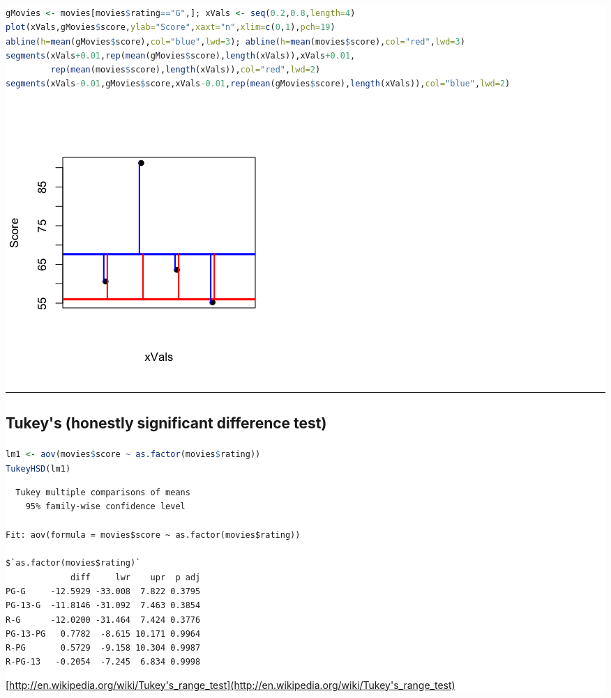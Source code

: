 ```r
gMovies <- movies[movies$rating=="G",]; xVals <- seq(0.2,0.8,length=4)
plot(xVals,gMovies$score,ylab="Score",xaxt="n",xlim=c(0,1),pch=19)
abline(h=mean(gMovies$score),col="blue",lwd=3); abline(h=mean(movies$score),col="red",lwd=3)
segments(xVals+0.01,rep(mean(gMovies$score),length(xVals)),xVals+0.01,
         rep(mean(movies$score),length(xVals)),col="red",lwd=2)
segments(xVals-0.01,gMovies$score,xVals-0.01,rep(mean(gMovies$score),length(xVals)),col="blue",lwd=2)
```

<div class="rimage center"><img src="fig/unnamed-chunk-10.png" title="plot of chunk unnamed-chunk-10" alt="plot of chunk unnamed-chunk-10" class="plot" /></div>



---

## Tukey's (honestly significant difference test) 


```r
lm1 <- aov(movies$score ~ as.factor(movies$rating))
TukeyHSD(lm1)
```

```
  Tukey multiple comparisons of means
    95% family-wise confidence level

Fit: aov(formula = movies$score ~ as.factor(movies$rating))

$`as.factor(movies$rating)`
             diff     lwr    upr  p adj
PG-G     -12.5929 -33.008  7.822 0.3795
PG-13-G  -11.8146 -31.092  7.463 0.3854
R-G      -12.0200 -31.464  7.424 0.3776
PG-13-PG   0.7782  -8.615 10.171 0.9964
R-PG       0.5729  -9.158 10.304 0.9987
R-PG-13   -0.2054  -7.245  6.834 0.9998
```


[http://en.wikipedia.org/wiki/Tukey's_range_test](http://en.wikipedia.org/wiki/Tukey's_range_test)
